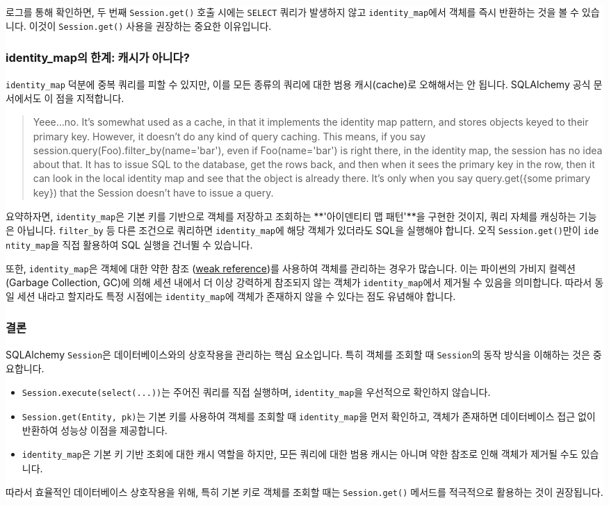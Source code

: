 로그를 통해 확인하면, 두 번째 `Session.get()` 호출 시에는 `SELECT` 쿼리가 발생하지 않고 `identity_map`에서 객체를 즉시 반환하는 것을 볼 수 있습니다. 이것이 `Session.get()` 사용을 권장하는 중요한 이유입니다.

### identity\_map의 한계: 캐시가 아니다?

`identity_map` 덕분에 중복 쿼리를 피할 수 있지만, 이를 모든 종류의 쿼리에 대한 범용 캐시(cache)로 오해해서는 안 됩니다. SQLAlchemy 공식 문서에서도 이 점을 지적합니다.

> Yeee…no. It’s somewhat used as a cache, in that it implements the identity map pattern, and stores objects keyed to their primary key. However, it doesn’t do any kind of query caching. This means, if you say session.query(Foo).filter\_by(name='bar'), even if Foo(name='bar') is right there, in the identity map, the session has no idea about that. It has to issue SQL to the database, get the rows back, and then when it sees the primary key in the row, then it can look in the local identity map and see that the object is already there. It’s only when you say query.get({some primary key}) that the Session doesn’t have to issue a query.

요약하자면, `identity_map`은 기본 키를 기반으로 객체를 저장하고 조회하는 \*\*'아이덴티티 맵 패턴'\*\*을 구현한 것이지, 쿼리 자체를 캐싱하는 기능은 아닙니다. `filter_by` 등 다른 조건으로 쿼리하면 `identity_map`에 해당 객체가 있더라도 SQL을 실행해야 합니다. 오직 `Session.get()`만이 `identity_map`을 직접 활용하여 SQL 실행을 건너뛸 수 있습니다.

또한, `identity_map`은 객체에 대한 약한 참조 ([weak reference](https://docs.python.org/ko/3.13/library/weakref.html))를 사용하여 객체를 관리하는 경우가 많습니다. 이는 파이썬의 가비지 컬렉션(Garbage Collection, GC)에 의해 세션 내에서 더 이상 강력하게 참조되지 않는 객체가 `identity_map`에서 제거될 수 있음을 의미합니다. 따라서 동일 세션 내라고 할지라도 특정 시점에는 `identity_map`에 객체가 존재하지 않을 수 있다는 점도 유념해야 합니다.

### 결론

SQLAlchemy `Session`은 데이터베이스와의 상호작용을 관리하는 핵심 요소입니다. 특히 객체를 조회할 때 `Session`의 동작 방식을 이해하는 것은 중요합니다.

* `Session.execute(select(...))`는 주어진 쿼리를 직접 실행하며, `identity_map`을 우선적으로 확인하지 않습니다.
    
* `Session.get(Entity, pk)`는 기본 키를 사용하여 객체를 조회할 때 `identity_map`을 먼저 확인하고, 객체가 존재하면 데이터베이스 접근 없이 반환하여 성능상 이점을 제공합니다.
    
* `identity_map`은 기본 키 기반 조회에 대한 캐시 역할을 하지만, 모든 쿼리에 대한 범용 캐시는 아니며 약한 참조로 인해 객체가 제거될 수도 있습니다.
    

따라서 효율적인 데이터베이스 상호작용을 위해, 특히 기본 키로 객체를 조회할 때는 `Session.get()` 메서드를 적극적으로 활용하는 것이 권장됩니다.